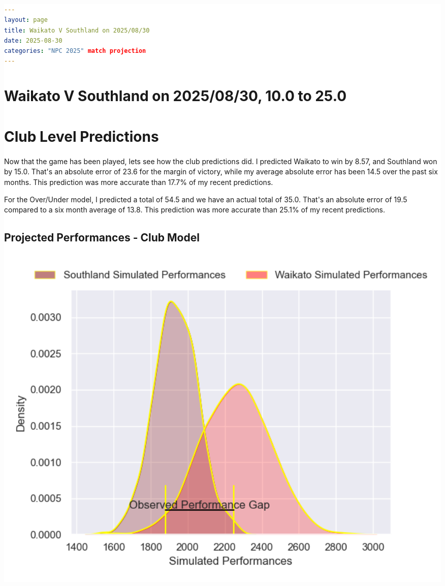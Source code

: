 ```yaml
---  
layout: page  
title: Waikato V Southland on 2025/08/30  
date: 2025-08-30  
categories: "NPC 2025" match projection  
---
```

# Waikato V Southland on 2025/08/30, 10.0 to 25.0

# Club Level Predictions


Now that the game has been played, lets see how the club predictions did. I predicted Waikato to win by 8.57, and Southland won by 15.0. That's an absolute error of 23.6 for the margin of victory, while my average absolute error has been 14.5 over the past six months. This prediction was more accurate than 17.7% of my recent predictions.

For the Over/Under model, I predicted a total of 54.5 and we have an actual total of 35.0. That's an absolute error of 19.5 compared to a six month average of 13.8. This prediction was more accurate than 25.1% of my recent predictions.
## Projected Performances - Club Model


<p float="left">
<img src="../comp_files/plots/2025-08-30-Waikato_V_Southland_performances.png" width="99%" />
</p>
